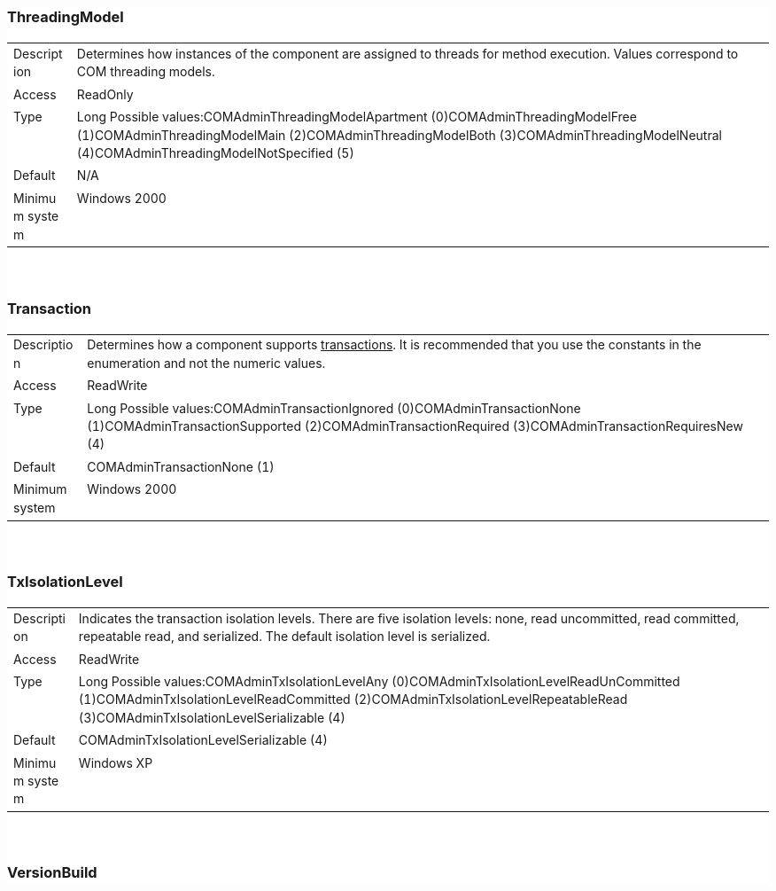 ### ThreadingModel



|                |                                                                                                                                                                                                                           |
|----------------|---------------------------------------------------------------------------------------------------------------------------------------------------------------------------------------------------------------------------|
| Description    | Determines how instances of the component are assigned to threads for method execution. Values correspond to COM threading models.                                                                                        |
| Access         | ReadOnly                                                                                                                                                                                                                  |
| Type           | Long Possible values:COMAdminThreadingModelApartment (0)COMAdminThreadingModelFree (1)COMAdminThreadingModelMain (2)COMAdminThreadingModelBoth (3)COMAdminThreadingModelNeutral (4)COMAdminThreadingModelNotSpecified (5) |
| Default        | N/A                                                                                                                                                                                                                       |
| Minimum system | Windows 2000                                                                                                                                                                                                              |



 

### Transaction



|                |                                                                                                                                                                                        |
|----------------|----------------------------------------------------------------------------------------------------------------------------------------------------------------------------------------|
| Description    | Determines how a component supports [transactions](setting-the-transaction-attribute.md). It is recommended that you use the constants in the enumeration and not the numeric values. |
| Access         | ReadWrite                                                                                                                                                                              |
| Type           | Long Possible values:COMAdminTransactionIgnored (0)COMAdminTransactionNone (1)COMAdminTransactionSupported (2)COMAdminTransactionRequired (3)COMAdminTransactionRequiresNew (4)        |
| Default        | COMAdminTransactionNone (1)                                                                                                                                                            |
| Minimum system | Windows 2000                                                                                                                                                                           |



 

### TxIsolationLevel



|                |                                                                                                                                                                                                                            |
|----------------|----------------------------------------------------------------------------------------------------------------------------------------------------------------------------------------------------------------------------|
| Description    | Indicates the transaction isolation levels. There are five isolation levels: none, read uncommitted, read committed, repeatable read, and serialized. The default isolation level is serialized.                           |
| Access         | ReadWrite                                                                                                                                                                                                                  |
| Type           | Long Possible values:COMAdminTxIsolationLevelAny (0)COMAdminTxIsolationLevelReadUnCommitted (1)COMAdminTxIsolationLevelReadCommitted (2)COMAdminTxIsolationLevelRepeatableRead (3)COMAdminTxIsolationLevelSerializable (4) |
| Default        | COMAdminTxIsolationLevelSerializable (4)                                                                                                                                                                                   |
| Minimum system | Windows XP                                                                                                                                                                                                                 |



 

### VersionBuild
